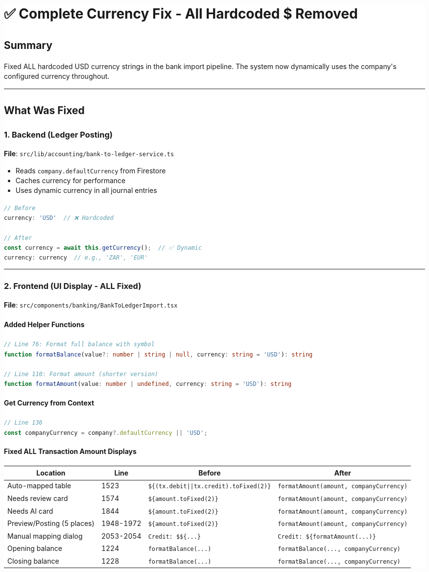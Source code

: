 # ✅ Complete Currency Fix - All Hardcoded $ Removed

## Summary

Fixed ALL hardcoded USD currency strings in the bank import pipeline. The system now dynamically uses the company's configured currency throughout.

---

## What Was Fixed

### **1. Backend (Ledger Posting)**
**File**: `src/lib/accounting/bank-to-ledger-service.ts`

- Reads `company.defaultCurrency` from Firestore
- Caches currency for performance
- Uses dynamic currency in all journal entries

```typescript
// Before
currency: 'USD'  // ❌ Hardcoded

// After
const currency = await this.getCurrency();  // ✅ Dynamic
currency: currency  // e.g., 'ZAR', 'EUR'
```

---

### **2. Frontend (UI Display - ALL Fixed)**
**File**: `src/components/banking/BankToLedgerImport.tsx`

#### Added Helper Functions
```typescript
// Line 76: Format full balance with symbol
function formatBalance(value?: number | string | null, currency: string = 'USD'): string

// Line 110: Format amount (shorter version)
function formatAmount(value: number | undefined, currency: string = 'USD'): string
```

#### Get Currency from Context
```typescript
// Line 136
const companyCurrency = company?.defaultCurrency || 'USD';
```

#### Fixed ALL Transaction Amount Displays

| Location | Line | Before | After |
|----------|------|--------|-------|
| Auto-mapped table | 1523 | `${(tx.debit\|\|tx.credit).toFixed(2)}` | `formatAmount(amount, companyCurrency)` |
| Needs review card | 1574 | `${amount.toFixed(2)}` | `formatAmount(amount, companyCurrency)` |
| Needs AI card | 1844 | `${amount.toFixed(2)}` | `formatAmount(amount, companyCurrency)` |
| Preview/Posting (5 places) | 1948-1972 | `${amount.toFixed(2)}` | `formatAmount(amount, companyCurrency)` |
| Manual mapping dialog | 2053-2054 | `Credit: $${...}` | `Credit: ${formatAmount(...)}` |
| Opening balance | 1224 | `formatBalance(...)` | `formatBalance(..., companyCurrency)` |
| Closing balance | 1228 | `formatBalance(...)` | `formatBalance(..., companyCurrency)` |